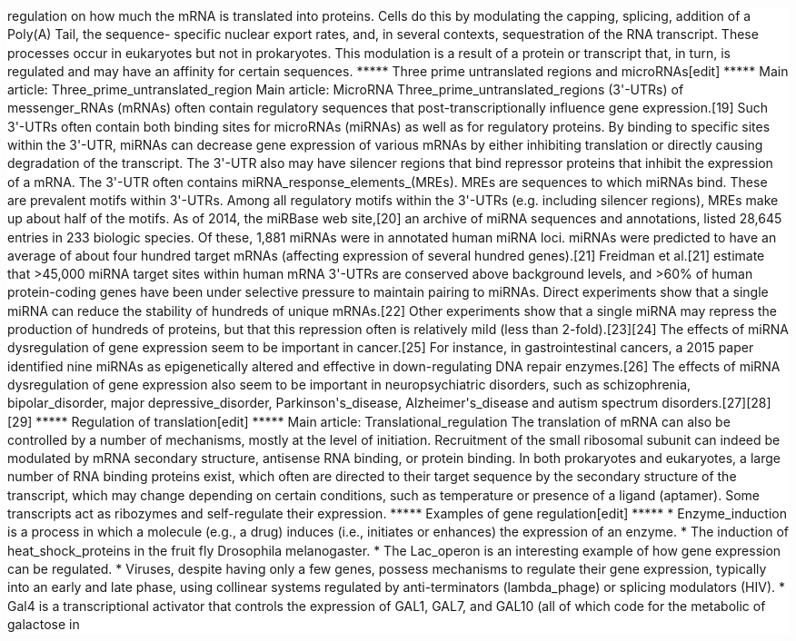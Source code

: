 regulation on how much the mRNA is translated into proteins. Cells do this by
modulating the capping, splicing, addition of a Poly(A) Tail, the sequence-
specific nuclear export rates, and, in several contexts, sequestration of the
RNA transcript. These processes occur in eukaryotes but not in prokaryotes.
This modulation is a result of a protein or transcript that, in turn, is
regulated and may have an affinity for certain sequences.
***** Three prime untranslated regions and microRNAs[edit] *****
Main article: Three_prime_untranslated_region
Main article: MicroRNA
Three_prime_untranslated_regions (3'-UTRs) of messenger_RNAs (mRNAs) often
contain regulatory sequences that post-transcriptionally influence gene
expression.[19] Such 3'-UTRs often contain both binding sites for microRNAs
(miRNAs) as well as for regulatory proteins. By binding to specific sites
within the 3'-UTR, miRNAs can decrease gene expression of various mRNAs by
either inhibiting translation or directly causing degradation of the
transcript. The 3'-UTR also may have silencer regions that bind repressor
proteins that inhibit the expression of a mRNA.
The 3'-UTR often contains miRNA_response_elements_(MREs). MREs are sequences to
which miRNAs bind. These are prevalent motifs within 3'-UTRs. Among all
regulatory motifs within the 3'-UTRs (e.g. including silencer regions), MREs
make up about half of the motifs.
As of 2014, the miRBase web site,[20] an archive of miRNA sequences and
annotations, listed 28,645 entries in 233 biologic species. Of these, 1,881
miRNAs were in annotated human miRNA loci. miRNAs were predicted to have an
average of about four hundred target mRNAs (affecting expression of several
hundred genes).[21] Freidman et al.[21] estimate that >45,000 miRNA target
sites within human mRNA 3'-UTRs are conserved above background levels, and >60%
of human protein-coding genes have been under selective pressure to maintain
pairing to miRNAs.
Direct experiments show that a single miRNA can reduce the stability of
hundreds of unique mRNAs.[22] Other experiments show that a single miRNA may
repress the production of hundreds of proteins, but that this repression often
is relatively mild (less than 2-fold).[23][24]
The effects of miRNA dysregulation of gene expression seem to be important in
cancer.[25] For instance, in gastrointestinal cancers, a 2015 paper identified
nine miRNAs as epigenetically altered and effective in down-regulating DNA
repair enzymes.[26]
The effects of miRNA dysregulation of gene expression also seem to be important
in neuropsychiatric disorders, such as schizophrenia, bipolar_disorder, major
depressive_disorder, Parkinson's_disease, Alzheimer's_disease and autism
spectrum disorders.[27][28][29]
***** Regulation of translation[edit] *****
Main article: Translational_regulation
The translation of mRNA can also be controlled by a number of mechanisms,
mostly at the level of initiation. Recruitment of the small ribosomal subunit
can indeed be modulated by mRNA secondary structure, antisense RNA binding, or
protein binding. In both prokaryotes and eukaryotes, a large number of RNA
binding proteins exist, which often are directed to their target sequence by
the secondary structure of the transcript, which may change depending on
certain conditions, such as temperature or presence of a ligand (aptamer). Some
transcripts act as ribozymes and self-regulate their expression.
***** Examples of gene regulation[edit] *****
    * Enzyme_induction is a process in which a molecule (e.g., a drug) induces
      (i.e., initiates or enhances) the expression of an enzyme.
    * The induction of heat_shock_proteins in the fruit fly Drosophila
      melanogaster.
    * The Lac_operon is an interesting example of how gene expression can be
      regulated.
    * Viruses, despite having only a few genes, possess mechanisms to regulate
      their gene expression, typically into an early and late phase, using
      collinear systems regulated by anti-terminators (lambda_phage) or
      splicing modulators (HIV).
    * Gal4 is a transcriptional activator that controls the expression of GAL1,
      GAL7, and GAL10 (all of which code for the metabolic of galactose in